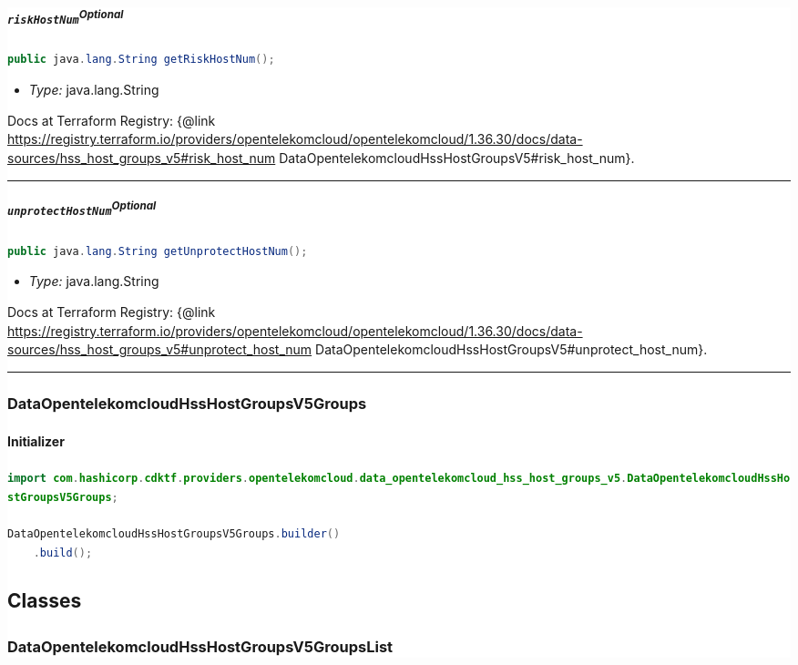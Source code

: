 
##### `riskHostNum`<sup>Optional</sup> <a name="riskHostNum" id="@cdktf/provider-opentelekomcloud.dataOpentelekomcloudHssHostGroupsV5.DataOpentelekomcloudHssHostGroupsV5Config.property.riskHostNum"></a>

```java
public java.lang.String getRiskHostNum();
```

- *Type:* java.lang.String

Docs at Terraform Registry: {@link https://registry.terraform.io/providers/opentelekomcloud/opentelekomcloud/1.36.30/docs/data-sources/hss_host_groups_v5#risk_host_num DataOpentelekomcloudHssHostGroupsV5#risk_host_num}.

---

##### `unprotectHostNum`<sup>Optional</sup> <a name="unprotectHostNum" id="@cdktf/provider-opentelekomcloud.dataOpentelekomcloudHssHostGroupsV5.DataOpentelekomcloudHssHostGroupsV5Config.property.unprotectHostNum"></a>

```java
public java.lang.String getUnprotectHostNum();
```

- *Type:* java.lang.String

Docs at Terraform Registry: {@link https://registry.terraform.io/providers/opentelekomcloud/opentelekomcloud/1.36.30/docs/data-sources/hss_host_groups_v5#unprotect_host_num DataOpentelekomcloudHssHostGroupsV5#unprotect_host_num}.

---

### DataOpentelekomcloudHssHostGroupsV5Groups <a name="DataOpentelekomcloudHssHostGroupsV5Groups" id="@cdktf/provider-opentelekomcloud.dataOpentelekomcloudHssHostGroupsV5.DataOpentelekomcloudHssHostGroupsV5Groups"></a>

#### Initializer <a name="Initializer" id="@cdktf/provider-opentelekomcloud.dataOpentelekomcloudHssHostGroupsV5.DataOpentelekomcloudHssHostGroupsV5Groups.Initializer"></a>

```java
import com.hashicorp.cdktf.providers.opentelekomcloud.data_opentelekomcloud_hss_host_groups_v5.DataOpentelekomcloudHssHostGroupsV5Groups;

DataOpentelekomcloudHssHostGroupsV5Groups.builder()
    .build();
```


## Classes <a name="Classes" id="Classes"></a>

### DataOpentelekomcloudHssHostGroupsV5GroupsList <a name="DataOpentelekomcloudHssHostGroupsV5GroupsList" id="@cdktf/provider-opentelekomcloud.dataOpentelekomcloudHssHostGroupsV5.DataOpentelekomcloudHssHostGroupsV5GroupsList"></a>
